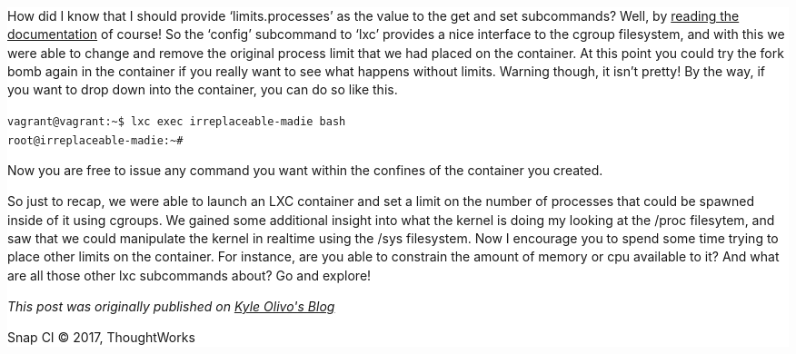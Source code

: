 How did I know that I should provide ‘limits.processes’ as the value to the get and set subcommands? Well, by [reading the documentation](https://github.com/lxc/lxd/blob/master/doc/configuration.md) of course! So the ‘config’ subcommand to ‘lxc’ provides a nice interface to the cgroup filesystem, and with this we were able to change and remove the original process limit that we had placed on the container. At this point you could try the fork bomb again in the container if you really want to see what happens without limits. Warning though, it isn’t pretty! By the way, if you want to drop down into the container, you can do so like this.

```
vagrant@vagrant:~$ lxc exec irreplaceable-madie bash
root@irreplaceable-madie:~#
```

Now you are free to issue any command you want within the confines of the container you created.

So just to recap, we were able to launch an LXC container and set a limit on the number of processes that could be spawned inside of it using cgroups. We gained some additional insight into what the kernel is doing my looking at the /proc filesytem, and saw that we could manipulate the kernel in realtime using the /sys filesystem. Now I encourage you to spend some time trying to place other limits on the container. For instance, are you able to constrain the amount of memory or cpu available to it? And what are all those other lxc subcommands about? Go and explore!


_This post was originally published on [Kyle Olivo's Blog](http://kyleolivo.com/dev/2016/08/21/lxd-and-cgroups/)_

 
Snap CI © 2017, ThoughtWorks
